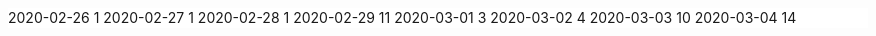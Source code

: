 </td>
</tr>
<tr>
<td style="text-align:left;">
2020-02-26
</td>
<td style="text-align:right;">
1
</td>
</tr>
<tr>
<td style="text-align:left;">
2020-02-27
</td>
<td style="text-align:right;">
1
</td>
</tr>
<tr>
<td style="text-align:left;">
2020-02-28
</td>
<td style="text-align:right;">
1
</td>
</tr>
<tr>
<td style="text-align:left;">
2020-02-29
</td>
<td style="text-align:right;">
11
</td>
</tr>
<tr>
<td style="text-align:left;">
2020-03-01
</td>
<td style="text-align:right;">
3
</td>
</tr>
<tr>
<td style="text-align:left;">
2020-03-02
</td>
<td style="text-align:right;">
4
</td>
</tr>
<tr>
<td style="text-align:left;">
2020-03-03
</td>
<td style="text-align:right;">
10
</td>
</tr>
<tr>
<td style="text-align:left;">
2020-03-04
</td>
<td style="text-align:right;">
14